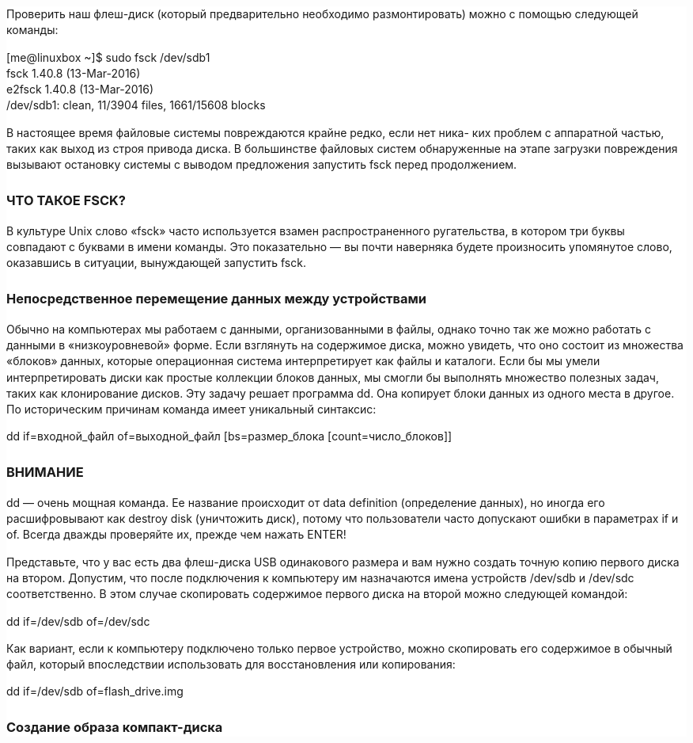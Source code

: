 Проверить наш флеш-диск (который предварительно необходимо размонтировать) можно с помощью следующей команды:

[me@linuxbox ~]$ sudo fsck /dev/sdb1 <br>
fsck 1.40.8 (13-Mar-2016) <br>
e2fsck 1.40.8 (13-Mar-2016) <br>
/dev/sdb1: clean, 11/3904 files, 1661/15608 blocks <br>

В настоящее время файловые системы повреждаются крайне редко, если нет ника-
ких проблем с аппаратной частью, таких как выход из строя привода диска. В большинстве файловых систем обнаруженные на этапе загрузки повреждения вызывают
остановку системы с выводом предложения запустить fsck перед продолжением.

### ЧТО ТАКОЕ FSCK?

В культуре Unix слово «fsck» часто используется взамен распространенного ругательства, в котором три буквы совпадают с буквами в имени команды. Это показательно — вы почти наверняка будете произносить упомянутое слово, оказавшись в ситуации, вынуждающей запустить fsck.


### Непосредственное перемещение данных между устройствами

Обычно на компьютерах мы работаем с данными, организованными в файлы, однако
точно так же можно работать с данными в «низкоуровневой» форме. Если взглянуть на содержимое диска, можно увидеть, что оно состоит из множества «блоков»
данных, которые операционная система интерпретирует как файлы и каталоги. Если
бы мы умели интерпретировать диски как простые коллекции блоков данных, мы
смогли бы выполнять множество полезных задач, таких как клонирование дисков.
Эту задачу решает программа dd. Она копирует блоки данных из одного места
в другое. По историческим причинам команда имеет уникальный синтаксис:

dd if=входной_файл of=выходной_файл [bs=размер_блока [count=число_блоков]] <br>

### ВНИМАНИЕ

dd — очень мощная команда. Ее название происходит от data definition (определение данных), но иногда его расшифровывают как destroy disk (уничтожить
диск), потому что пользователи часто допускают ошибки в параметрах if и of.
Всегда дважды проверяйте их, прежде чем нажать ENTER!

Представьте, что у вас есть два флеш-диска USB одинакового размера и вам нужно
создать точную копию первого диска на втором. Допустим, что после подключения к компьютеру им назначаются имена устройств /dev/sdb и /dev/sdc соответственно. В этом случае скопировать содержимое первого диска на второй можно следующей командой: 

dd if=/dev/sdb of=/dev/sdc <br>

Как вариант, если к компьютеру подключено только первое устройство, можно
скопировать его содержимое в обычный файл, который впоследствии использовать для восстановления или копирования:

dd if=/dev/sdb of=flash_drive.img <br>

### Создание образа компакт-диска
